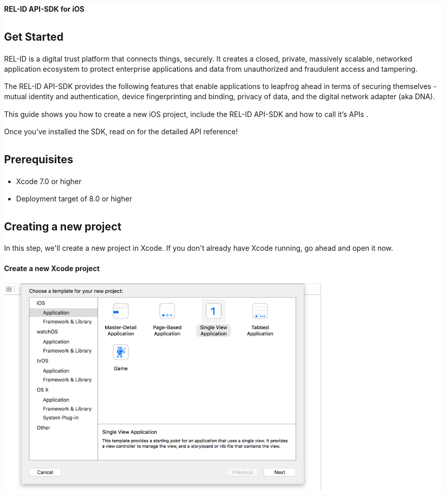**REL-ID API-SDK for iOS**

**Get Started**
---------------

REL-ID is a digital trust platform that connects things, securely. It creates a closed, private, massively scalable, networked application ecosystem to protect enterprise applications and data from unauthorized and fraudulent access and tampering.

The REL-ID API-SDK provides the following features that enable applications to leapfrog ahead in terms of securing themselves - mutual identity and authentication, device fingerprinting and binding, privacy of data, and the digital network adapter (aka DNA).

This guide shows you how to create a new iOS project, include the REL-ID API-SDK and how to call it’s APIs .

Once you’ve installed the SDK, read on for the detailed API reference!

**Prerequisites**
-----------------

-   Xcode 7.0 or higher

-   Deployment target of 8.0 or higher

**Creating a new project**
--------------------------

In this step, we'll create a new project in Xcode. If you don't already have Xcode running, go ahead and open it now.

#### 

#### 

#### **Create a new Xcode project**

<img src="./media/image01.png" width="624" height="408" />
